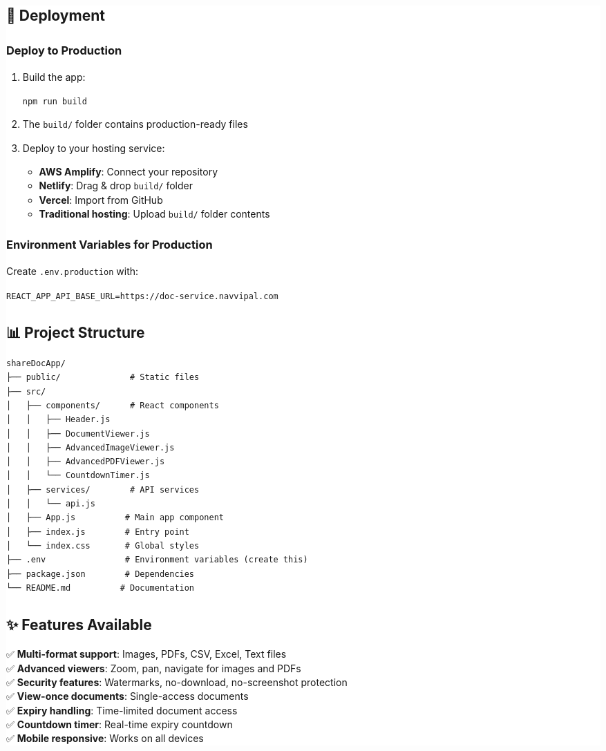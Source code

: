 ## 🚀 Deployment

### Deploy to Production

1. Build the app:
   ```bash
   npm run build
   ```

2. The `build/` folder contains production-ready files

3. Deploy to your hosting service:
   - **AWS Amplify**: Connect your repository
   - **Netlify**: Drag & drop `build/` folder
   - **Vercel**: Import from GitHub
   - **Traditional hosting**: Upload `build/` folder contents

### Environment Variables for Production

Create `.env.production` with:
```
REACT_APP_API_BASE_URL=https://doc-service.navvipal.com
```

## 📊 Project Structure

```
shareDocApp/
├── public/              # Static files
├── src/
│   ├── components/      # React components
│   │   ├── Header.js
│   │   ├── DocumentViewer.js
│   │   ├── AdvancedImageViewer.js
│   │   ├── AdvancedPDFViewer.js
│   │   └── CountdownTimer.js
│   ├── services/        # API services
│   │   └── api.js
│   ├── App.js          # Main app component
│   ├── index.js        # Entry point
│   └── index.css       # Global styles
├── .env                # Environment variables (create this)
├── package.json        # Dependencies
└── README.md          # Documentation
```

## ✨ Features Available

✅ **Multi-format support**: Images, PDFs, CSV, Excel, Text files  
✅ **Advanced viewers**: Zoom, pan, navigate for images and PDFs  
✅ **Security features**: Watermarks, no-download, no-screenshot protection  
✅ **View-once documents**: Single-access documents  
✅ **Expiry handling**: Time-limited document access  
✅ **Countdown timer**: Real-time expiry countdown  
✅ **Mobile responsive**: Works on all devices  
